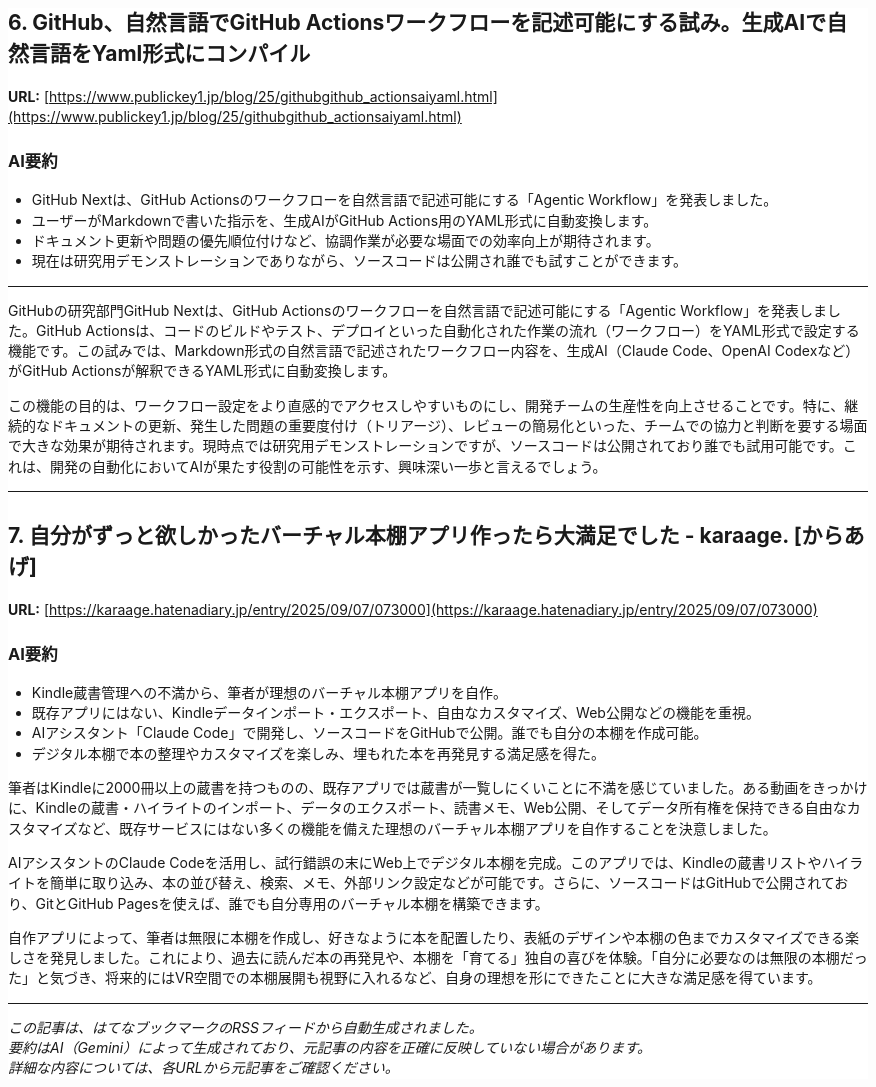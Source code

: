 
## 6. GitHub、自然言語でGitHub Actionsワークフローを記述可能にする試み。生成AIで自然言語をYaml形式にコンパイル

**URL:** [https://www.publickey1.jp/blog/25/githubgithub_actionsaiyaml.html](https://www.publickey1.jp/blog/25/githubgithub_actionsaiyaml.html)

### AI要約

*   GitHub Nextは、GitHub Actionsのワークフローを自然言語で記述可能にする「Agentic Workflow」を発表しました。
*   ユーザーがMarkdownで書いた指示を、生成AIがGitHub Actions用のYAML形式に自動変換します。
*   ドキュメント更新や問題の優先順位付けなど、協調作業が必要な場面での効率向上が期待されます。
*   現在は研究用デモンストレーションでありながら、ソースコードは公開され誰でも試すことができます。

---

GitHubの研究部門GitHub Nextは、GitHub Actionsのワークフローを自然言語で記述可能にする「Agentic Workflow」を発表しました。GitHub Actionsは、コードのビルドやテスト、デプロイといった自動化された作業の流れ（ワークフロー）をYAML形式で設定する機能です。この試みでは、Markdown形式の自然言語で記述されたワークフロー内容を、生成AI（Claude Code、OpenAI Codexなど）がGitHub Actionsが解釈できるYAML形式に自動変換します。

この機能の目的は、ワークフロー設定をより直感的でアクセスしやすいものにし、開発チームの生産性を向上させることです。特に、継続的なドキュメントの更新、発生した問題の重要度付け（トリアージ）、レビューの簡易化といった、チームでの協力と判断を要する場面で大きな効果が期待されます。現時点では研究用デモンストレーションですが、ソースコードは公開されており誰でも試用可能です。これは、開発の自動化においてAIが果たす役割の可能性を示す、興味深い一歩と言えるでしょう。

---

## 7. 自分がずっと欲しかったバーチャル本棚アプリ作ったら大満足でした - karaage. [からあげ]

**URL:** [https://karaage.hatenadiary.jp/entry/2025/09/07/073000](https://karaage.hatenadiary.jp/entry/2025/09/07/073000)

### AI要約

*   Kindle蔵書管理への不満から、筆者が理想のバーチャル本棚アプリを自作。
*   既存アプリにはない、Kindleデータインポート・エクスポート、自由なカスタマイズ、Web公開などの機能を重視。
*   AIアシスタント「Claude Code」で開発し、ソースコードをGitHubで公開。誰でも自分の本棚を作成可能。
*   デジタル本棚で本の整理やカスタマイズを楽しみ、埋もれた本を再発見する満足感を得た。

筆者はKindleに2000冊以上の蔵書を持つものの、既存アプリでは蔵書が一覧しにくいことに不満を感じていました。ある動画をきっかけに、Kindleの蔵書・ハイライトのインポート、データのエクスポート、読書メモ、Web公開、そしてデータ所有権を保持できる自由なカスタマイズなど、既存サービスにはない多くの機能を備えた理想のバーチャル本棚アプリを自作することを決意しました。

AIアシスタントのClaude Codeを活用し、試行錯誤の末にWeb上でデジタル本棚を完成。このアプリでは、Kindleの蔵書リストやハイライトを簡単に取り込み、本の並び替え、検索、メモ、外部リンク設定などが可能です。さらに、ソースコードはGitHubで公開されており、GitとGitHub Pagesを使えば、誰でも自分専用のバーチャル本棚を構築できます。

自作アプリによって、筆者は無限に本棚を作成し、好きなように本を配置したり、表紙のデザインや本棚の色までカスタマイズできる楽しさを発見しました。これにより、過去に読んだ本の再発見や、本棚を「育てる」独自の喜びを体験。「自分に必要なのは無限の本棚だった」と気づき、将来的にはVR空間での本棚展開も視野に入れるなど、自身の理想を形にできたことに大きな満足感を得ています。

---

*この記事は、はてなブックマークのRSSフィードから自動生成されました。*  
*要約はAI（Gemini）によって生成されており、元記事の内容を正確に反映していない場合があります。*  
*詳細な内容については、各URLから元記事をご確認ください。*
